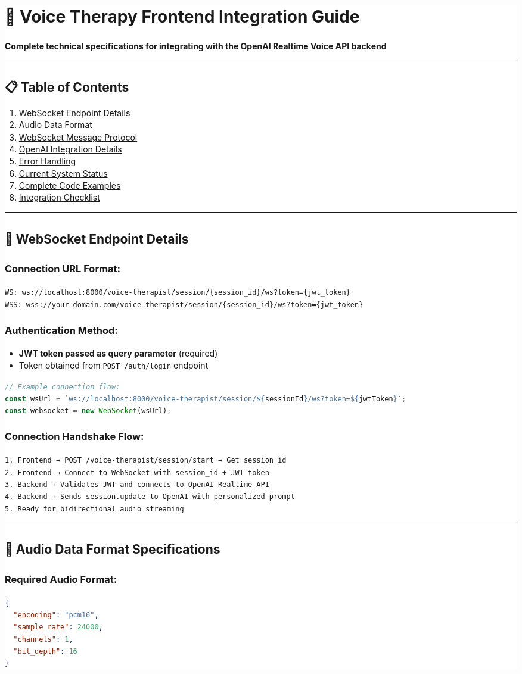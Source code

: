 # 🎤 **Voice Therapy Frontend Integration Guide**

**Complete technical specifications for integrating with the OpenAI Realtime Voice API backend**

---

## 📋 **Table of Contents**
1. [WebSocket Endpoint Details](#websocket-endpoint-details)
2. [Audio Data Format](#audio-data-format-specifications)
3. [WebSocket Message Protocol](#websocket-message-protocol)
4. [OpenAI Integration Details](#openai-realtime-integration-details)
5. [Error Handling](#error-handling-specifications)
6. [Current System Status](#current-status--testing)
7. [Complete Code Examples](#complete-frontend-implementation-examples)
8. [Integration Checklist](#final-integration-checklist)

---

## 🔌 **WebSocket Endpoint Details**

### **Connection URL Format:**
```
WS: ws://localhost:8000/voice-therapist/session/{session_id}/ws?token={jwt_token}
WSS: wss://your-domain.com/voice-therapist/session/{session_id}/ws?token={jwt_token}
```

### **Authentication Method:**
- **JWT token passed as query parameter** (required)
- Token obtained from `POST /auth/login` endpoint

```javascript
// Example connection flow:
const wsUrl = `ws://localhost:8000/voice-therapist/session/${sessionId}/ws?token=${jwtToken}`;
const websocket = new WebSocket(wsUrl);
```

### **Connection Handshake Flow:**
```
1. Frontend → POST /voice-therapist/session/start → Get session_id
2. Frontend → Connect to WebSocket with session_id + JWT token
3. Backend → Validates JWT and connects to OpenAI Realtime API
4. Backend → Sends session.update to OpenAI with personalized prompt
5. Ready for bidirectional audio streaming
```

---

## 🎵 **Audio Data Format Specifications**

### **Required Audio Format:**
```json
{
  "encoding": "pcm16",
  "sample_rate": 24000,
  "channels": 1,
  "bit_depth": 16
}
```
